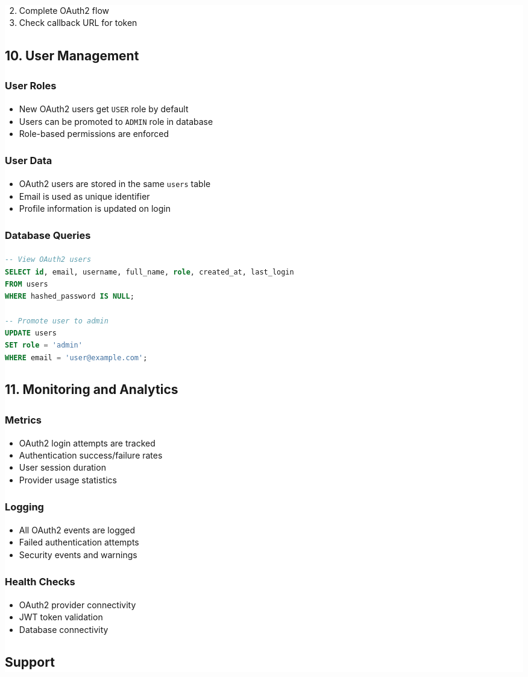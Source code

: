 2. Complete OAuth2 flow
3. Check callback URL for token

## 10. User Management

### User Roles
- New OAuth2 users get `USER` role by default
- Users can be promoted to `ADMIN` role in database
- Role-based permissions are enforced

### User Data
- OAuth2 users are stored in the same `users` table
- Email is used as unique identifier
- Profile information is updated on login

### Database Queries

```sql
-- View OAuth2 users
SELECT id, email, username, full_name, role, created_at, last_login 
FROM users 
WHERE hashed_password IS NULL;

-- Promote user to admin
UPDATE users 
SET role = 'admin' 
WHERE email = 'user@example.com';
```

## 11. Monitoring and Analytics

### Metrics
- OAuth2 login attempts are tracked
- Authentication success/failure rates
- User session duration
- Provider usage statistics

### Logging
- All OAuth2 events are logged
- Failed authentication attempts
- Security events and warnings

### Health Checks
- OAuth2 provider connectivity
- JWT token validation
- Database connectivity

## Support
